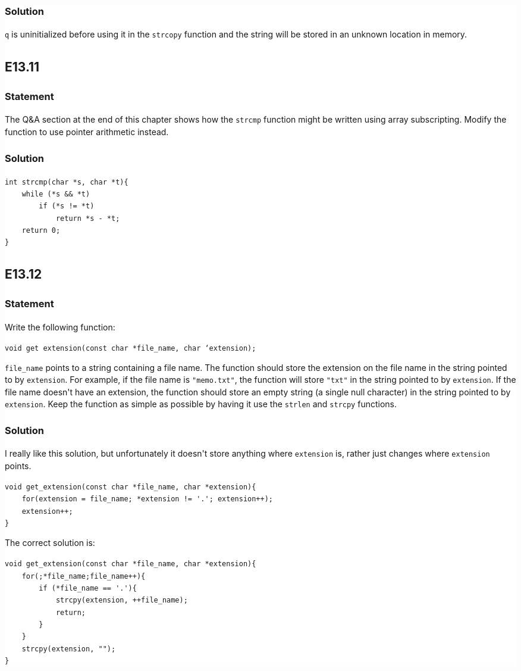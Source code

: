 ### Solution
`q` is uninitialized before using it in the `strcopy` function and the string will be stored in an unknown location in memory.

## E13.11
### Statement
The Q&A section at the end of this chapter shows how the `strcmp` function might be written using array subscripting. Modify the function to use pointer arithmetic instead. 

### Solution
```
int strcmp(char *s, char *t){
    while (*s && *t)
        if (*s != *t)
            return *s - *t;
    return 0;
}
```
## E13.12
### Statement
Write the following function: 

`void get extension(const char *file_name, char ‘extension);` 

`file_name` points to a string containing a file name. The function should store the extension on the file name in the string pointed to by `extension`. For example, if the file name is `"memo.txt"`, the function will store `"txt"` in the string pointed to by `extension`. If the file name doesn't have an extension, the function should store an empty string (a single null character) in the string pointed to by `extension`. Keep the function as simple as possible by having it use the `strlen` and `strcpy` functions. 

### Solution
I really like this solution, but unfortunately it doesn't store anything where `extension` is, rather just changes where `extension` points.

```
void get_extension(const char *file_name, char *extension){
    for(extension = file_name; *extension != '.'; extension++);
    extension++;
}
```

The correct solution is:
```
void get_extension(const char *file_name, char *extension){
    for(;*file_name;file_name++){
        if (*file_name == '.'){
            strcpy(extension, ++file_name);
            return;
        }
    }
    strcpy(extension, "");
}
```
